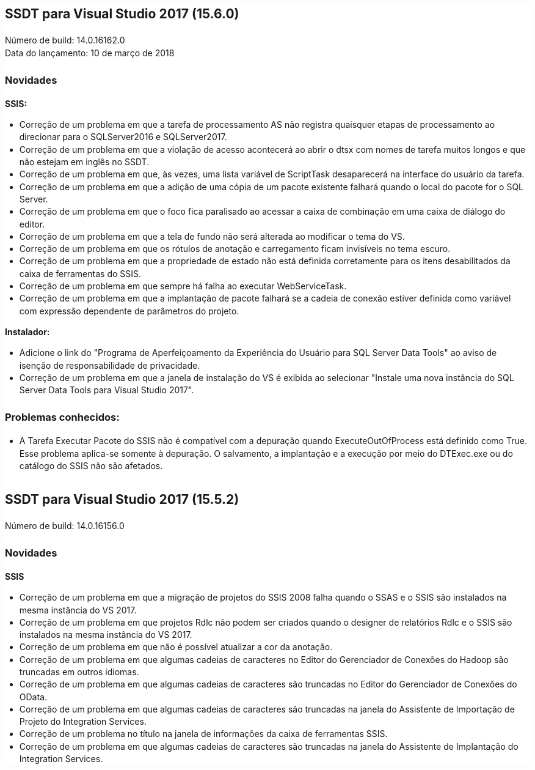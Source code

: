 
## <a name="ssdt-for-visual-studio-2017-1560"></a>SSDT para Visual Studio 2017 (15.6.0)
Número de build: 14.0.16162.0  
Data do lançamento: 10 de março de 2018
  
### <a name="whats-new"></a>Novidades

**SSIS:**

- Correção de um problema em que a tarefa de processamento AS não registra quaisquer etapas de processamento ao direcionar para o SQLServer2016 e SQLServer2017.
- Correção de um problema em que a violação de acesso acontecerá ao abrir o dtsx com nomes de tarefa muitos longos e que não estejam em inglês no SSDT.
- Correção de um problema em que, às vezes, uma lista variável de ScriptTask desaparecerá na interface do usuário da tarefa.
- Correção de um problema em que a adição de uma cópia de um pacote existente falhará quando o local do pacote for o SQL Server.
- Correção de um problema em que o foco fica paralisado ao acessar a caixa de combinação em uma caixa de diálogo do editor.
- Correção de um problema em que a tela de fundo não será alterada ao modificar o tema do VS.
- Correção de um problema em que os rótulos de anotação e carregamento ficam invisíveis no tema escuro.
- Correção de um problema em que a propriedade de estado não está definida corretamente para os itens desabilitados da caixa de ferramentas do SSIS.
- Correção de um problema em que sempre há falha ao executar WebServiceTask.
- Correção de um problema em que a implantação de pacote falhará se a cadeia de conexão estiver definida como variável com expressão dependente de parâmetros do projeto.

**Instalador:**

- Adicione o link do "Programa de Aperfeiçoamento da Experiência do Usuário para SQL Server Data Tools" ao aviso de isenção de responsabilidade de privacidade.
- Correção de um problema em que a janela de instalação do VS é exibida ao selecionar "Instale uma nova instância do SQL Server Data Tools para Visual Studio 2017".

### <a name="known-issues"></a>Problemas conhecidos:
- A Tarefa Executar Pacote do SSIS não é compatível com a depuração quando ExecuteOutOfProcess está definido como True. Esse problema aplica-se somente à depuração. O salvamento, a implantação e a execução por meio do DTExec.exe ou do catálogo do SSIS não são afetados.



## <a name="ssdt-for-visual-studio-2017-1552"></a>SSDT para Visual Studio 2017 (15.5.2)
Número de build: 14.0.16156.0
  
### <a name="whats-new"></a>Novidades

**SSIS**
- Correção de um problema em que a migração de projetos do SSIS 2008 falha quando o SSAS e o SSIS são instalados na mesma instância do VS 2017.
- Correção de um problema em que projetos Rdlc não podem ser criados quando o designer de relatórios Rdlc e o SSIS são instalados na mesma instância do VS 2017.
- Correção de um problema em que não é possível atualizar a cor da anotação.
- Correção de um problema em que algumas cadeias de caracteres no Editor do Gerenciador de Conexões do Hadoop são truncadas em outros idiomas.
- Correção de um problema em que algumas cadeias de caracteres são truncadas no Editor do Gerenciador de Conexões do OData.
- Correção de um problema em que algumas cadeias de caracteres são truncadas na janela do Assistente de Importação de Projeto do Integration Services.
- Correção de um problema no título na janela de informações da caixa de ferramentas SSIS.
- Correção de um problema em que algumas cadeias de caracteres são truncadas na janela do Assistente de Implantação do Integration Services. 
